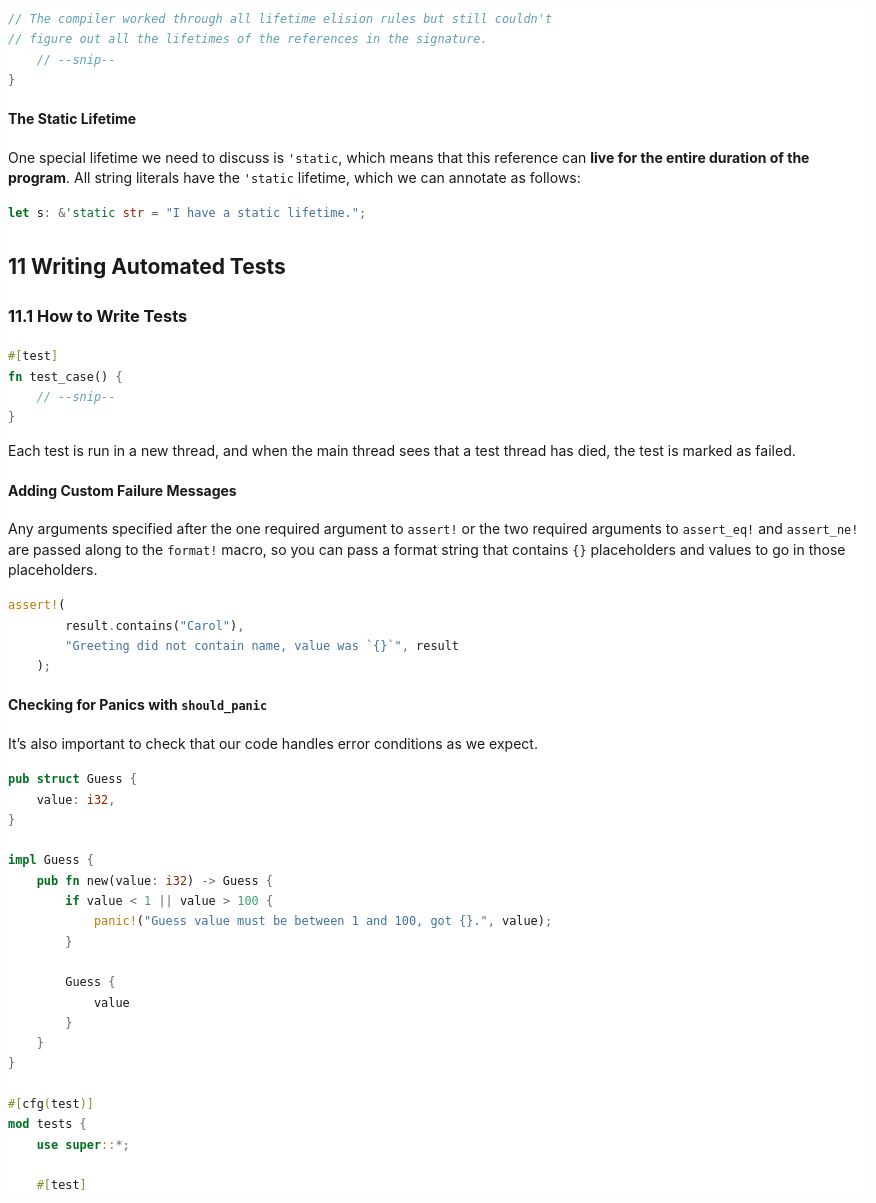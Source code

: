 ```rust
// The compiler worked through all lifetime elision rules but still couldn't
// figure out all the lifetimes of the references in the signature.
    // --snip--
}
```

#### The Static Lifetime

One special lifetime we need to discuss is `'static`, which means that this reference can **live for the entire duration of the program**. All string literals have the `'static` lifetime, which we can annotate as follows:
```rust
let s: &'static str = "I have a static lifetime.";
```

## 11 Writing Automated Tests

### 11.1 How to Write Tests

```rust
#[test]
fn test_case() {
    // --snip--
}
```
Each test is run in a new thread, and when the main thread sees that a test thread has died, the test is marked as failed. 

#### Adding Custom Failure Messages

Any arguments specified after the one required argument to `assert!` or the two required arguments to `assert_eq!` and `assert_ne!` are passed along to the `format!` macro, so you can pass a format string that contains `{}` placeholders and values to go in those placeholders. 

```rust
assert!(
        result.contains("Carol"),
        "Greeting did not contain name, value was `{}`", result
    );
```

#### Checking for Panics with `should_panic`
It’s also important to check that our code handles error conditions as we expect.
```rust
pub struct Guess {
    value: i32,
}

impl Guess {
    pub fn new(value: i32) -> Guess {
        if value < 1 || value > 100 {
            panic!("Guess value must be between 1 and 100, got {}.", value);
        }

        Guess {
            value
        }
    }
}

#[cfg(test)]
mod tests {
    use super::*;

    #[test]
```